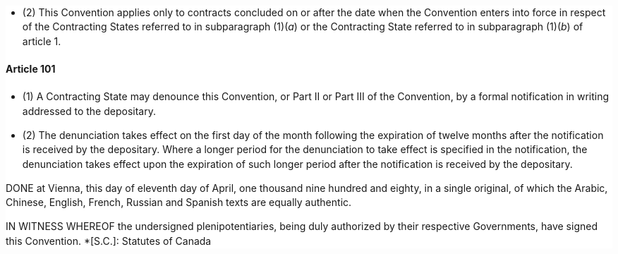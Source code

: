   * (2) This Convention applies only to contracts concluded on or after the date when the Convention enters into force in respect of the Contracting States referred to in subparagraph (1)(_a_) or the Contracting State referred to in subparagraph (1)(_b_) of article 1.

#### Article 101

  * (1) A Contracting State may denounce this Convention, or Part II or Part III of the Convention, by a formal notification in writing addressed to the depositary.

  * (2) The denunciation takes effect on the first day of the month following the expiration of twelve months after the notification is received by the depositary. Where a longer period for the denunciation to take effect is specified in the notification, the denunciation takes effect upon the expiration of such longer period after the notification is received by the depositary.

DONE at Vienna, this day of eleventh day of April, one thousand nine hundred and eighty, in a single original, of which the Arabic, Chinese, English, French, Russian and Spanish texts are equally authentic.

IN WITNESS WHEREOF the undersigned plenipotentiaries, being duly authorized by their respective Governments, have signed this Convention.
  *[S.C.]: Statutes of Canada
